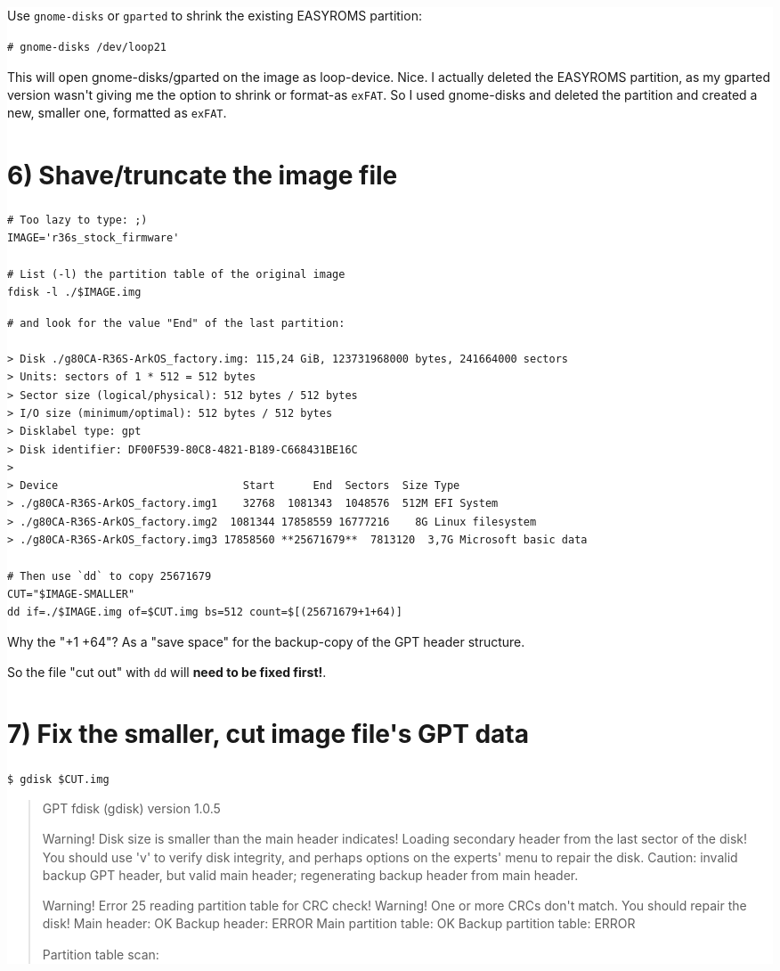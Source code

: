 Use `gnome-disks` or `gparted` to shrink the existing EASYROMS partition:

`# gnome-disks /dev/loop21`

This will open gnome-disks/gparted on the image as loop-device. Nice.
I actually deleted the EASYROMS partition, as my gparted version wasn't giving me the option to shrink or format-as `exFAT`. So I used gnome-disks and deleted the partition and created a new, smaller one, formatted as `exFAT`.


# 6) Shave/truncate the image file


```
# Too lazy to type: ;)
IMAGE='r36s_stock_firmware'

# List (-l) the partition table of the original image
fdisk -l ./$IMAGE.img
```

```
# and look for the value "End" of the last partition:

> Disk ./g80CA-R36S-ArkOS_factory.img: 115,24 GiB, 123731968000 bytes, 241664000 sectors
> Units: sectors of 1 * 512 = 512 bytes
> Sector size (logical/physical): 512 bytes / 512 bytes
> I/O size (minimum/optimal): 512 bytes / 512 bytes
> Disklabel type: gpt
> Disk identifier: DF00F539-80C8-4821-B189-C668431BE16C
> 
> Device                             Start      End  Sectors  Size Type
> ./g80CA-R36S-ArkOS_factory.img1    32768  1081343  1048576  512M EFI System
> ./g80CA-R36S-ArkOS_factory.img2  1081344 17858559 16777216    8G Linux filesystem
> ./g80CA-R36S-ArkOS_factory.img3 17858560 **25671679**  7813120  3,7G Microsoft basic data

# Then use `dd` to copy 25671679
CUT="$IMAGE-SMALLER"
dd if=./$IMAGE.img of=$CUT.img bs=512 count=$[(25671679+1+64)]
```

Why the "+1 +64"? As a "save space" for the backup-copy of the GPT header structure.

So the file "cut out" with `dd` will **need to be fixed first!**.


# 7) Fix the smaller, cut image file's GPT data

`$ gdisk $CUT.img`

> GPT fdisk (gdisk) version 1.0.5
> 
> Warning! Disk size is smaller than the main header indicates! Loading
> secondary header from the last sector of the disk! You should use 'v' to
> verify disk integrity, and perhaps options on the experts' menu to repair
> the disk.
> Caution: invalid backup GPT header, but valid main header; regenerating
> backup header from main header.
> 
> Warning! Error 25 reading partition table for CRC check!
> Warning! One or more CRCs don't match. You should repair the disk!
> Main header: OK
> Backup header: ERROR
> Main partition table: OK
> Backup partition table: ERROR
> 
> Partition table scan: